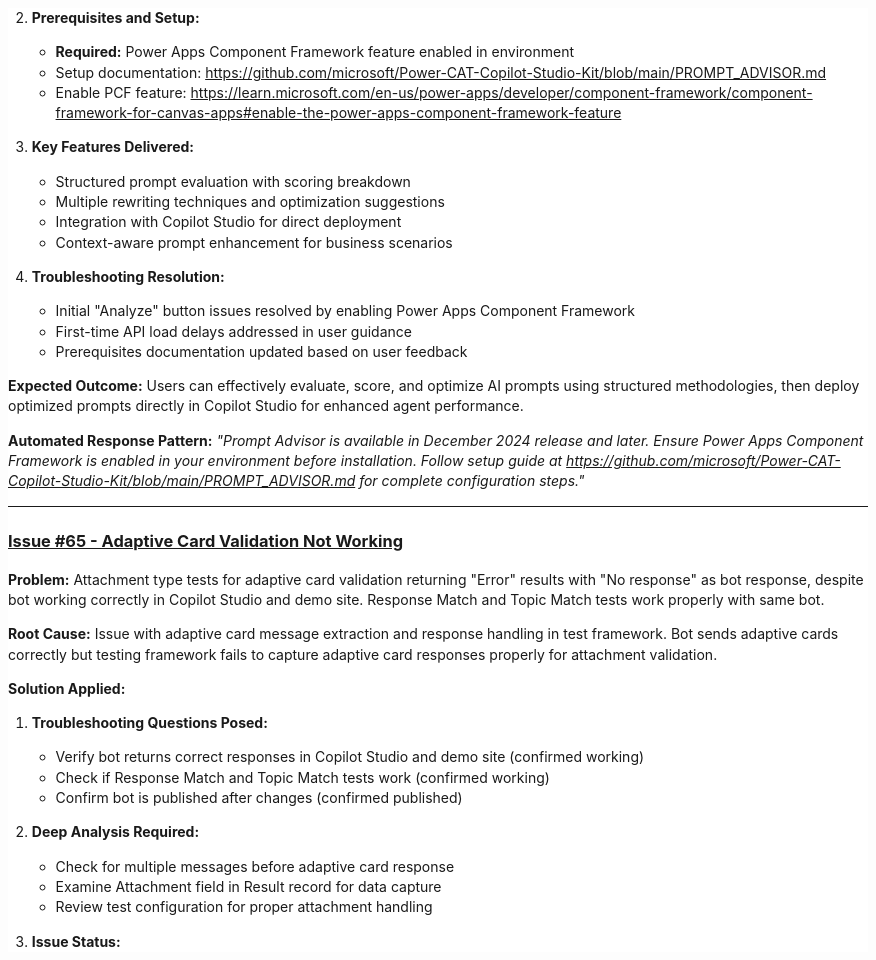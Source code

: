 2. **Prerequisites and Setup:**

   - **Required:** Power Apps Component Framework feature enabled in environment
   - Setup documentation: https://github.com/microsoft/Power-CAT-Copilot-Studio-Kit/blob/main/PROMPT_ADVISOR.md
   - Enable PCF feature: https://learn.microsoft.com/en-us/power-apps/developer/component-framework/component-framework-for-canvas-apps#enable-the-power-apps-component-framework-feature

3. **Key Features Delivered:**

   - Structured prompt evaluation with scoring breakdown
   - Multiple rewriting techniques and optimization suggestions
   - Integration with Copilot Studio for direct deployment
   - Context-aware prompt enhancement for business scenarios

4. **Troubleshooting Resolution:**
   - Initial "Analyze" button issues resolved by enabling Power Apps Component Framework
   - First-time API load delays addressed in user guidance
   - Prerequisites documentation updated based on user feedback

**Expected Outcome:**
Users can effectively evaluate, score, and optimize AI prompts using structured methodologies, then deploy optimized prompts directly in Copilot Studio for enhanced agent performance.

**Automated Response Pattern:**
_"Prompt Advisor is available in December 2024 release and later. Ensure Power Apps Component Framework is enabled in your environment before installation. Follow setup guide at https://github.com/microsoft/Power-CAT-Copilot-Studio-Kit/blob/main/PROMPT_ADVISOR.md for complete configuration steps."_

---

### [Issue #65 - Adaptive Card Validation Not Working](https://github.com/microsoft/Power-CAT-Copilot-Studio-Kit/issues/65)

**Problem:**
Attachment type tests for adaptive card validation returning "Error" results with "No response" as bot response, despite bot working correctly in Copilot Studio and demo site. Response Match and Topic Match tests work properly with same bot.

**Root Cause:**
Issue with adaptive card message extraction and response handling in test framework. Bot sends adaptive cards correctly but testing framework fails to capture adaptive card responses properly for attachment validation.

**Solution Applied:**

1. **Troubleshooting Questions Posed:**

   - Verify bot returns correct responses in Copilot Studio and demo site (confirmed working)
   - Check if Response Match and Topic Match tests work (confirmed working)
   - Confirm bot is published after changes (confirmed published)

2. **Deep Analysis Required:**

   - Check for multiple messages before adaptive card response
   - Examine Attachment field in Result record for data capture
   - Review test configuration for proper attachment handling

3. **Issue Status:**
